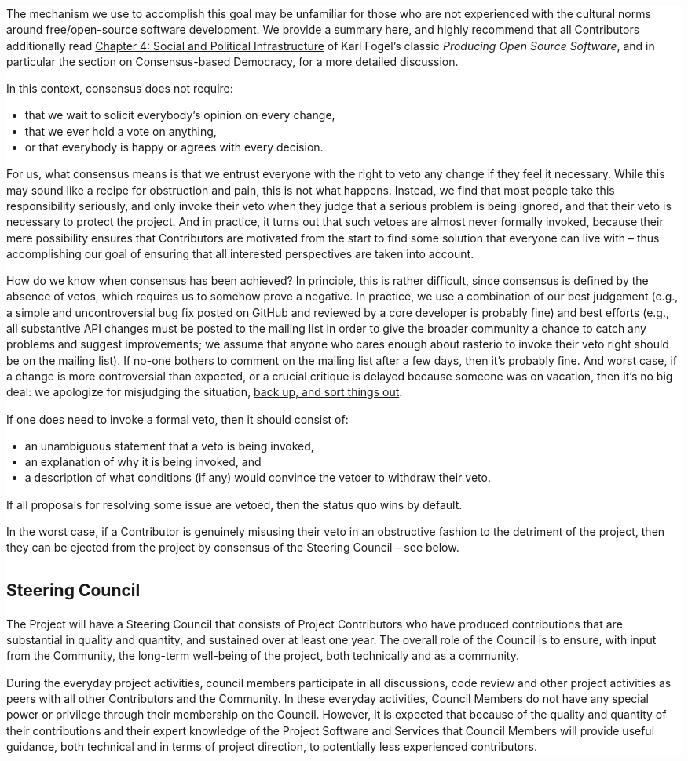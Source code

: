 The mechanism we use to accomplish this goal may be unfamiliar for those who are not experienced with the cultural norms around free/open-source software development. We provide a summary here, and highly recommend that all Contributors additionally read [Chapter 4: Social and Political Infrastructure](http://producingoss.com/en/producingoss.html#social-infrastructure) of Karl Fogel’s classic *Producing Open Source Software*, and in particular the section on [Consensus-based Democracy](http://producingoss.com/en/producingoss.html#consensus-democracy), for a more detailed discussion.

In this context, consensus does not require:

* that we wait to solicit everybody’s opinion on every change,
* that we ever hold a vote on anything,
* or that everybody is happy or agrees with every decision.

For us, what consensus means is that we entrust everyone with the right to veto any change if they feel it necessary. While this may sound like a recipe for obstruction and pain, this is not what happens. Instead, we find that most people take this responsibility seriously, and only invoke their veto when they judge that a serious problem is being ignored, and that their veto is necessary to protect the project. And in practice, it turns out that such vetoes are almost never formally invoked, because their mere possibility ensures that Contributors are motivated from the start to find some solution that everyone can live with – thus accomplishing our goal of ensuring that all interested perspectives are taken into account.

How do we know when consensus has been achieved? In principle, this is rather difficult, since consensus is defined by the absence of vetos, which requires us to somehow prove a negative. In practice, we use a combination of our best judgement (e.g., a simple and uncontroversial bug fix posted on GitHub and reviewed by a core developer is probably fine) and best efforts (e.g., all substantive API changes must be posted to the mailing list in order to give the broader community a chance to catch any problems and suggest improvements; we assume that anyone who cares enough about rasterio to invoke their veto right should be on the mailing list). If no-one bothers to comment on the mailing list after a few days, then it’s probably fine. And worst case, if a change is more controversial than expected, or a crucial critique is delayed because someone was on vacation, then it’s no big deal: we apologize for misjudging the situation, [back up, and sort things out](http://producingoss.com/en/producingoss.html#version-control-relaxation).

If one does need to invoke a formal veto, then it should consist of:

* an unambiguous statement that a veto is being invoked,
* an explanation of why it is being invoked, and
* a description of what conditions (if any) would convince the vetoer to withdraw their veto.

If all proposals for resolving some issue are vetoed, then the status quo wins by default.

In the worst case, if a Contributor is genuinely misusing their veto in an obstructive fashion to the detriment of the project, then they can be ejected from the project by consensus of the Steering Council – see below.

## Steering Council

The Project will have a Steering Council that consists of Project Contributors who have produced contributions that are substantial in quality and quantity, and sustained over at least one year. The overall role of the Council is to ensure, with input from the Community, the long-term well-being of the project, both technically and as a community.

During the everyday project activities, council members participate in all discussions, code review and other project activities as peers with all other Contributors and the Community. In these everyday activities, Council Members do not have any special power or privilege through their membership on the Council. However, it is expected that because of the quality and quantity of their contributions and their expert knowledge of the Project Software and Services that Council Members will provide useful guidance, both technical and in terms of project direction, to potentially less experienced contributors.
